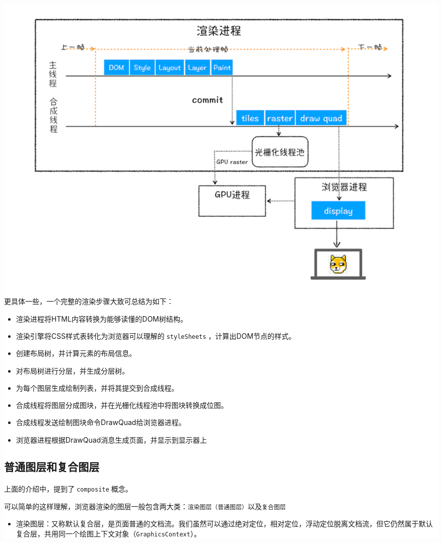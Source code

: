 ![demo](/assets/css/cssInterview/640(2).png)

更具体一些，一个完整的渲染步骤大致可总结为如下：

* 渲染进程将HTML内容转换为能够读懂的DOM树结构。

* 渲染引擎将CSS样式表转化为浏览器可以理解的 `styleSheets` ，计算出DOM节点的样式。

* 创建布局树，并计算元素的布局信息。

* 对布局树进行分层，并生成分层树。

* 为每个图层生成绘制列表，并将其提交到合成线程。

* 合成线程将图层分成图块，并在光栅化线程池中将图块转换成位图。

* 合成线程发送绘制图块命令DrawQuad给浏览器进程。

* 浏览器进程根据DrawQuad消息生成页面，并显示到显示器上

## 普通图层和复合图层

上面的介绍中，提到了 `composite` 概念。

可以简单的这样理解，浏览器渲染的图层一般包含两大类：`渲染图层（普通图层）`以及`复合图层`

* 渲染图层：又称默认复合层，是页面普通的文档流。我们虽然可以通过绝对定位，相对定位，浮动定位脱离文档流，但它仍然属于默认复合层，共用同一个绘图上下文对象（`GraphicsContext`）。
